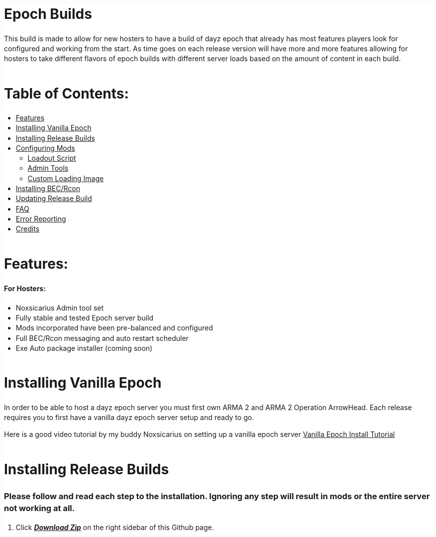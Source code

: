 Epoch Builds
==========
This build is made to allow for new hosters to have a build of dayz epoch that already has most features players look for configured and working from the start. As time goes on each release version will have more and more features allowing for hosters to take different flavors of epoch builds with different server loads based on the amount of content in each build.

# Table of Contents:
* [Features](https://github.com/bbatton/Basic_Epoch_Build#features)
* [Installing Vanilla Epoch](https://github.com/bbatton/Basic_Epoch_Build#installing-vanilla-epoch)
* [Installing Release Builds](https://github.com/bbatton/Basic_Epoch_Build#installing-release-builds)
* [Configuring Mods](https://github.com/bbatton/Basic_Epoch_Build#configuring-mods)
  * [Loadout Script](https://github.com/bbatton/Basic_Epoch_Build#loadout-script-config)
  * [Admin Tools](https://github.com/bbatton/Basic_Epoch_Build#admin-tools)
  * [Custom Loading Image](https://github.com/bbatton/Basic_Epoch_Build#custom-loading-image)
* [Installing BEC/Rcon](https://github.com/bbatton/Basic_Epoch_Build#installing-bec-rcon)
* [Updating Release Build](https://github.com/bbatton/Basic_Epoch_Build#updating-to-new-release)
* [FAQ](https://github.com/bbatton/Basic_Epoch_Build#faq)
* [Error Reporting](https://github.com/bbatton/Basic_Epoch_Build#error-reporting)
* [Credits](https://github.com/bbatton/Basic_Epoch_Build#credits)

# Features:
#### For Hosters:
* Noxsicarius Admin tool set
* Fully stable and tested Epoch server build
* Mods incorporated have been pre-balanced and configured
* Full BEC/Rcon messaging and auto restart scheduler
* Exe Auto package installer (coming soon)

# Installing Vanilla Epoch
In order to be able to host a dayz epoch server you must first own ARMA 2 and ARMA 2 Operation ArrowHead. Each release requires you to first have a vanilla dayz epoch server setup and ready to go.


Here is a good video tutorial by my buddy Noxsicarius on setting up a vanilla epoch server
[Vanilla Epoch Install Tutorial](https://www.youtube.com/watch?v=A6xrSn4jp6M)

# Installing Release Builds

### Please follow and read each step to the installation. Ignoring any step will result in mods or the entire server not working at all.


1. Click ***[Download Zip](https://github.com/bbatton/Basic_Epoch_Build/archive/master.zip)*** on the right sidebar of this Github page.
